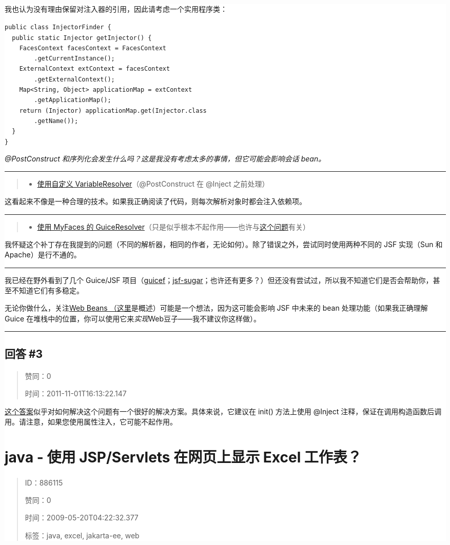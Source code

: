 我也认为没有理由保留对注入器的引用，因此请考虑一个实用程序类：

```
public class InjectorFinder {
  public static Injector getInjector() {
    FacesContext facesContext = FacesContext
        .getCurrentInstance();
    ExternalContext extContext = facesContext
        .getExternalContext();
    Map<String, Object> applicationMap = extContext
        .getApplicationMap();
    return (Injector) applicationMap.get(Injector.class
        .getName());
  }
} 
```

*@PostConstruct 和序列化会发生什么吗？这是我没有考虑太多的事情，但它可能会影响会话 bean。*

* * *

> *   [使用自定义 VariableResolver](http://notdennisbyrne.blogspot.com/2007/09/integrating-guice-and-jsf.html)（@PostConstruct 在 @Inject 之前处理）

这看起来不像是一种合理的技术。如果我正确阅读了代码，则每次解析对象时都会注入依赖项。

* * *

> *   [使用 MyFaces 的 GuiceResolver](http://myfaces.apache.org/core12/myfaces-impl/apidocs/org/apache/myfaces/el/unified/resolver/GuiceResolver.html)（只是似乎根本不起作用——也许与[这个问题](https://issues.apache.org/jira/browse/MYFACES-1999)有关）

我怀疑这个补丁存在我提到的问题（不同的解析器，相同的作者，无论如何）。除了错误之外，尝试同时使用两种不同的 JSF 实现（Sun 和 Apache）是行不通的。

* * *

我已经在野外看到了几个 Guice/JSF 项目（[guicef](http://code.google.com/p/guicesf/)；[jsf-sugar](http://code.google.com/p/jsf-sugar/)；也许还有更多？）但还没有尝试过，所以我不知道它们是否会帮助你，甚至不知道它们有多稳定。

无论你做什么，关注[Web Beans （](http://jcp.org/en/jsr/detail?id=299)[这里](http://seamframework.org/WebBeans)是概述）可能是一个想法，因为这可能会影响 JSF 中未来的 bean 处理功能（如果我正确理解 Guice 在堆栈中的位置，你可以使用它来*实现*Web豆子——我不建议你这样做）。

* * *

## 回答 #3

> 赞同：0
> 
> 时间：2011-11-01T16:13:22.147

[这个答案](https://stackoverflow.com/questions/2912278/guice-afterpropertiesset/7505918#7505918)似乎对如何解决这个问题有一个很好的解决方案。具体来说，它建议在 init() 方法上使用 @Inject 注释，保证在调用构造函数后调用。请注意，如果您使用属性注入，它可能不起作用。

# java - 使用 JSP/Servlets 在网页上显示 Excel 工作表？

> ID：886115
> 
> 赞同：0
> 
> 时间：2009-05-20T04:22:32.377
> 
> 标签：java, excel, jakarta-ee, web
